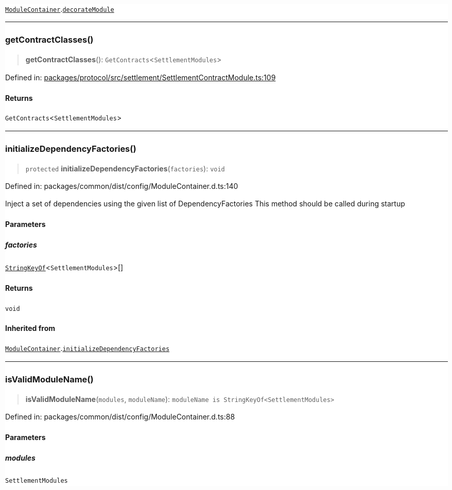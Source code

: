 [`ModuleContainer`](../../common/classes/ModuleContainer.md).[`decorateModule`](../../common/classes/ModuleContainer.md#decoratemodule)

***

### getContractClasses()

> **getContractClasses**(): `GetContracts`\<`SettlementModules`\>

Defined in: [packages/protocol/src/settlement/SettlementContractModule.ts:109](https://github.com/proto-kit/framework/blob/4d6b3b6da51b3edee0fbf25ce72c1f59ec61e891/packages/protocol/src/settlement/SettlementContractModule.ts#L109)

#### Returns

`GetContracts`\<`SettlementModules`\>

***

### initializeDependencyFactories()

> `protected` **initializeDependencyFactories**(`factories`): `void`

Defined in: packages/common/dist/config/ModuleContainer.d.ts:140

Inject a set of dependencies using the given list of DependencyFactories
This method should be called during startup

#### Parameters

##### factories

[`StringKeyOf`](../../common/type-aliases/StringKeyOf.md)\<`SettlementModules`\>[]

#### Returns

`void`

#### Inherited from

[`ModuleContainer`](../../common/classes/ModuleContainer.md).[`initializeDependencyFactories`](../../common/classes/ModuleContainer.md#initializedependencyfactories)

***

### isValidModuleName()

> **isValidModuleName**(`modules`, `moduleName`): `moduleName is StringKeyOf<SettlementModules>`

Defined in: packages/common/dist/config/ModuleContainer.d.ts:88

#### Parameters

##### modules

`SettlementModules`

